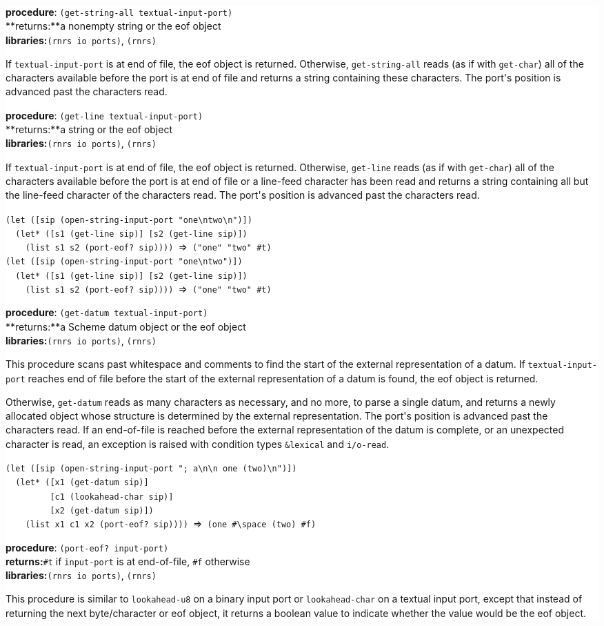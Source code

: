 **procedure**: `(get-string-all textual-input-port)` \
 **returns:**a nonempty string or the eof object \
 **libraries:**`(rnrs io ports)`, `(rnrs)`

If `textual-input-port` is at end of file, the eof object is returned.
Otherwise, `get-string-all` reads (as if with `get-char`) all of the
characters available before the port is at end of file and returns a
string containing these characters. The port's position is advanced past
the characters read.

**procedure**: `(get-line textual-input-port)` \
 **returns:**a string or the eof object \
 **libraries:**`(rnrs io ports)`, `(rnrs)`

If `textual-input-port` is at end of file, the eof object is returned.
Otherwise, `get-line` reads (as if with `get-char`) all of the
characters available before the port is at end of file or a line-feed
character has been read and returns a string containing all but the
line-feed character of the characters read. The port's position is
advanced past the characters read.

`(let ([sip (open-string-input-port "one\ntwo\n")])`<br>
`  (let* ([s1 (get-line sip)] [s2 (get-line sip)])`<br>
`    (list s1 s2 (port-eof? sip)))) `$\Rightarrow$` ("one" "two" #t) `<br>
`(let ([sip (open-string-input-port "one\ntwo")])`<br>
`  (let* ([s1 (get-line sip)] [s2 (get-line sip)])`<br>
`    (list s1 s2 (port-eof? sip)))) `$\Rightarrow$` ("one" "two" #t)`

**procedure**: `(get-datum textual-input-port)` \
 **returns:**a Scheme datum object or the eof object \
 **libraries:**`(rnrs io ports)`, `(rnrs)`

This procedure scans past whitespace and comments to find the start of
the external representation of a datum. If `textual-input-port` reaches
end of file before the start of the external representation of a datum
is found, the eof object is returned.

Otherwise, `get-datum` reads as many characters as necessary, and no
more, to parse a single datum, and returns a newly allocated object
whose structure is determined by the external representation. The port's
position is advanced past the characters read. If an end-of-file is
reached before the external representation of the datum is complete, or
an unexpected character is read, an exception is raised with condition
types `&lexical` and `i/o-read`.

`(let ([sip (open-string-input-port "; a\n\n one (two)\n")])`<br>
`  (let* ([x1 (get-datum sip)]`<br>
`         [c1 (lookahead-char sip)]`<br>
`         [x2 (get-datum sip)])`<br>
`    (list x1 c1 x2 (port-eof? sip)))) `$\Rightarrow$` (one #\space (two) #f)`

**procedure**: `(port-eof? input-port)` \
 **returns:**`#t` if `input-port` is at end-of-file, `#f` otherwise \
 **libraries:**`(rnrs io ports)`, `(rnrs)`

This procedure is similar to `lookahead-u8` on a binary input port or
`lookahead-char` on a textual input port, except that instead of
returning the next byte/character or eof object, it returns a boolean
value to indicate whether the value would be the eof object.
